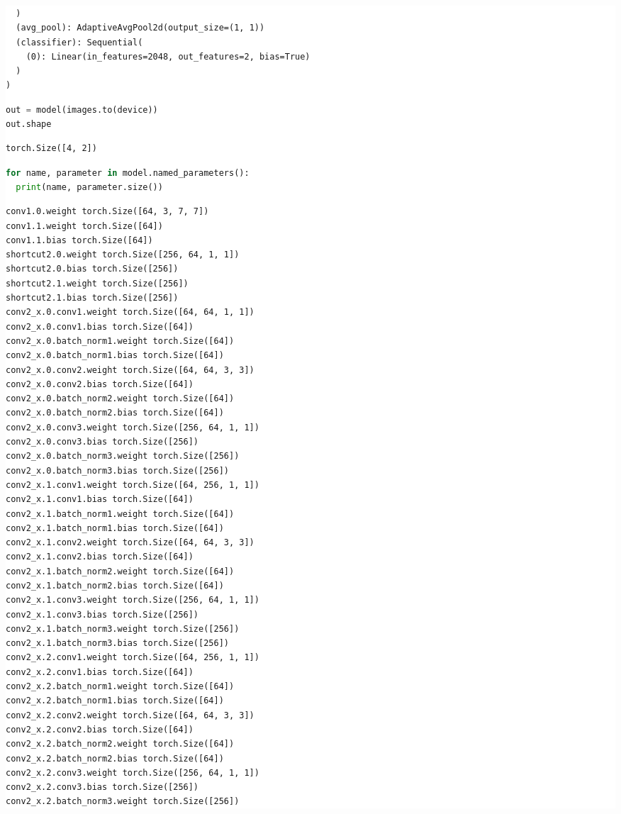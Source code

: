       )
      (avg_pool): AdaptiveAvgPool2d(output_size=(1, 1))
      (classifier): Sequential(
        (0): Linear(in_features=2048, out_features=2, bias=True)
      )
    )




```python
out = model(images.to(device))
out.shape
```




    torch.Size([4, 2])




```python
for name, parameter in model.named_parameters():
  print(name, parameter.size())
```

    conv1.0.weight torch.Size([64, 3, 7, 7])
    conv1.1.weight torch.Size([64])
    conv1.1.bias torch.Size([64])
    shortcut2.0.weight torch.Size([256, 64, 1, 1])
    shortcut2.0.bias torch.Size([256])
    shortcut2.1.weight torch.Size([256])
    shortcut2.1.bias torch.Size([256])
    conv2_x.0.conv1.weight torch.Size([64, 64, 1, 1])
    conv2_x.0.conv1.bias torch.Size([64])
    conv2_x.0.batch_norm1.weight torch.Size([64])
    conv2_x.0.batch_norm1.bias torch.Size([64])
    conv2_x.0.conv2.weight torch.Size([64, 64, 3, 3])
    conv2_x.0.conv2.bias torch.Size([64])
    conv2_x.0.batch_norm2.weight torch.Size([64])
    conv2_x.0.batch_norm2.bias torch.Size([64])
    conv2_x.0.conv3.weight torch.Size([256, 64, 1, 1])
    conv2_x.0.conv3.bias torch.Size([256])
    conv2_x.0.batch_norm3.weight torch.Size([256])
    conv2_x.0.batch_norm3.bias torch.Size([256])
    conv2_x.1.conv1.weight torch.Size([64, 256, 1, 1])
    conv2_x.1.conv1.bias torch.Size([64])
    conv2_x.1.batch_norm1.weight torch.Size([64])
    conv2_x.1.batch_norm1.bias torch.Size([64])
    conv2_x.1.conv2.weight torch.Size([64, 64, 3, 3])
    conv2_x.1.conv2.bias torch.Size([64])
    conv2_x.1.batch_norm2.weight torch.Size([64])
    conv2_x.1.batch_norm2.bias torch.Size([64])
    conv2_x.1.conv3.weight torch.Size([256, 64, 1, 1])
    conv2_x.1.conv3.bias torch.Size([256])
    conv2_x.1.batch_norm3.weight torch.Size([256])
    conv2_x.1.batch_norm3.bias torch.Size([256])
    conv2_x.2.conv1.weight torch.Size([64, 256, 1, 1])
    conv2_x.2.conv1.bias torch.Size([64])
    conv2_x.2.batch_norm1.weight torch.Size([64])
    conv2_x.2.batch_norm1.bias torch.Size([64])
    conv2_x.2.conv2.weight torch.Size([64, 64, 3, 3])
    conv2_x.2.conv2.bias torch.Size([64])
    conv2_x.2.batch_norm2.weight torch.Size([64])
    conv2_x.2.batch_norm2.bias torch.Size([64])
    conv2_x.2.conv3.weight torch.Size([256, 64, 1, 1])
    conv2_x.2.conv3.bias torch.Size([256])
    conv2_x.2.batch_norm3.weight torch.Size([256])